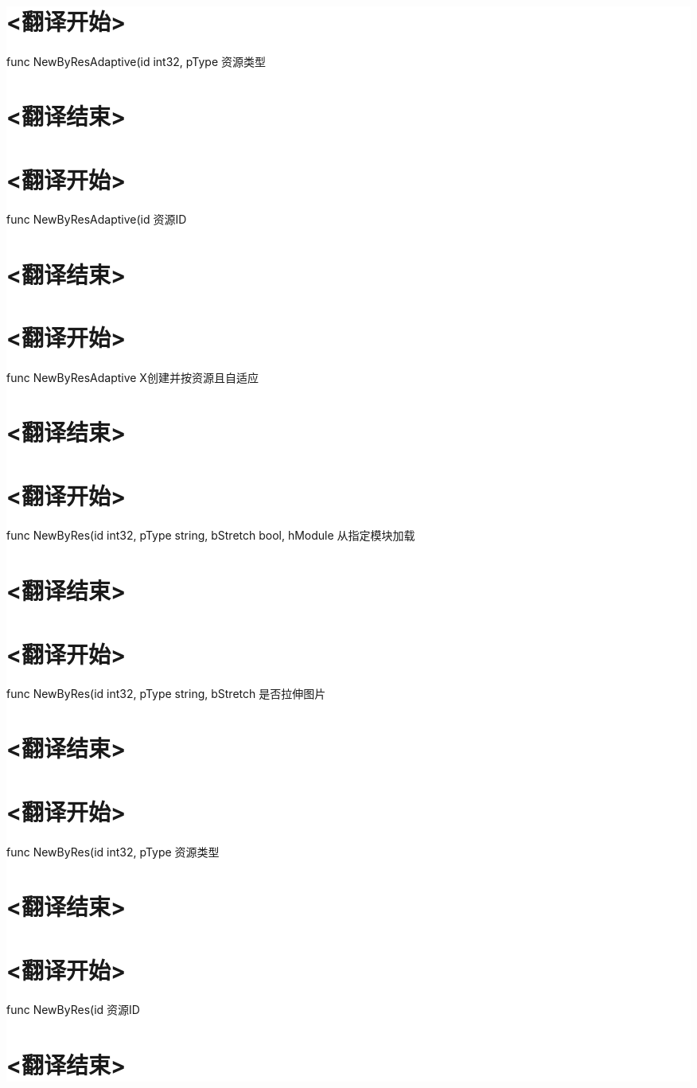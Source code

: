 # <翻译开始>
func NewByResAdaptive(id int32, pType
资源类型
# <翻译结束>

# <翻译开始>
func NewByResAdaptive(id
资源ID
# <翻译结束>

# <翻译开始>
func NewByResAdaptive
X创建并按资源且自适应
# <翻译结束>


# <翻译开始>
func NewByRes(id int32, pType string, bStretch bool, hModule
	从指定模块加载
# <翻译结束>

# <翻译开始>
func NewByRes(id int32, pType string, bStretch
是否拉伸图片
# <翻译结束>

# <翻译开始>
func NewByRes(id int32, pType
资源类型
# <翻译结束>

# <翻译开始>
func NewByRes(id
资源ID
# <翻译结束>
